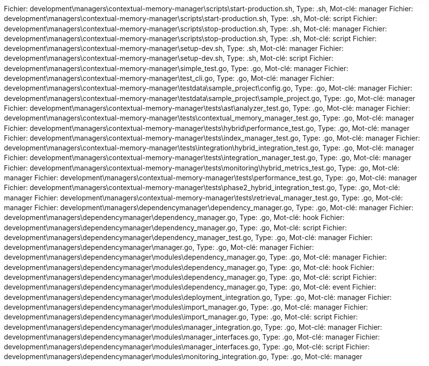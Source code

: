 Fichier: development\managers\contextual-memory-manager\scripts\start-production.sh, Type: .sh, Mot-clé: manager
Fichier: development\managers\contextual-memory-manager\scripts\start-production.sh, Type: .sh, Mot-clé: script
Fichier: development\managers\contextual-memory-manager\scripts\stop-production.sh, Type: .sh, Mot-clé: manager
Fichier: development\managers\contextual-memory-manager\scripts\stop-production.sh, Type: .sh, Mot-clé: script
Fichier: development\managers\contextual-memory-manager\setup-dev.sh, Type: .sh, Mot-clé: manager
Fichier: development\managers\contextual-memory-manager\setup-dev.sh, Type: .sh, Mot-clé: script
Fichier: development\managers\contextual-memory-manager\simple_test.go, Type: .go, Mot-clé: manager
Fichier: development\managers\contextual-memory-manager\test_cli.go, Type: .go, Mot-clé: manager
Fichier: development\managers\contextual-memory-manager\testdata\sample_project\config.go, Type: .go, Mot-clé: manager
Fichier: development\managers\contextual-memory-manager\testdata\sample_project\sample_project.go, Type: .go, Mot-clé: manager
Fichier: development\managers\contextual-memory-manager\tests\ast\analyzer_test.go, Type: .go, Mot-clé: manager
Fichier: development\managers\contextual-memory-manager\tests\contextual_memory_manager_test.go, Type: .go, Mot-clé: manager
Fichier: development\managers\contextual-memory-manager\tests\hybrid\performance_test.go, Type: .go, Mot-clé: manager
Fichier: development\managers\contextual-memory-manager\tests\index_manager_test.go, Type: .go, Mot-clé: manager
Fichier: development\managers\contextual-memory-manager\tests\integration\hybrid_integration_test.go, Type: .go, Mot-clé: manager
Fichier: development\managers\contextual-memory-manager\tests\integration_manager_test.go, Type: .go, Mot-clé: manager
Fichier: development\managers\contextual-memory-manager\tests\monitoring\hybrid_metrics_test.go, Type: .go, Mot-clé: manager
Fichier: development\managers\contextual-memory-manager\tests\performance_test.go, Type: .go, Mot-clé: manager
Fichier: development\managers\contextual-memory-manager\tests\phase2_hybrid_integration_test.go, Type: .go, Mot-clé: manager
Fichier: development\managers\contextual-memory-manager\tests\retrieval_manager_test.go, Type: .go, Mot-clé: manager
Fichier: development\managers\dependencymanager\dependency_manager.go, Type: .go, Mot-clé: manager
Fichier: development\managers\dependencymanager\dependency_manager.go, Type: .go, Mot-clé: hook
Fichier: development\managers\dependencymanager\dependency_manager.go, Type: .go, Mot-clé: script
Fichier: development\managers\dependencymanager\dependency_manager_test.go, Type: .go, Mot-clé: manager
Fichier: development\managers\dependencymanager\manager.go, Type: .go, Mot-clé: manager
Fichier: development\managers\dependencymanager\modules\dependency_manager.go, Type: .go, Mot-clé: manager
Fichier: development\managers\dependencymanager\modules\dependency_manager.go, Type: .go, Mot-clé: hook
Fichier: development\managers\dependencymanager\modules\dependency_manager.go, Type: .go, Mot-clé: script
Fichier: development\managers\dependencymanager\modules\dependency_manager.go, Type: .go, Mot-clé: event
Fichier: development\managers\dependencymanager\modules\deployment_integration.go, Type: .go, Mot-clé: manager
Fichier: development\managers\dependencymanager\modules\import_manager.go, Type: .go, Mot-clé: manager
Fichier: development\managers\dependencymanager\modules\import_manager.go, Type: .go, Mot-clé: script
Fichier: development\managers\dependencymanager\modules\manager_integration.go, Type: .go, Mot-clé: manager
Fichier: development\managers\dependencymanager\modules\manager_interfaces.go, Type: .go, Mot-clé: manager
Fichier: development\managers\dependencymanager\modules\manager_interfaces.go, Type: .go, Mot-clé: script
Fichier: development\managers\dependencymanager\modules\monitoring_integration.go, Type: .go, Mot-clé: manager